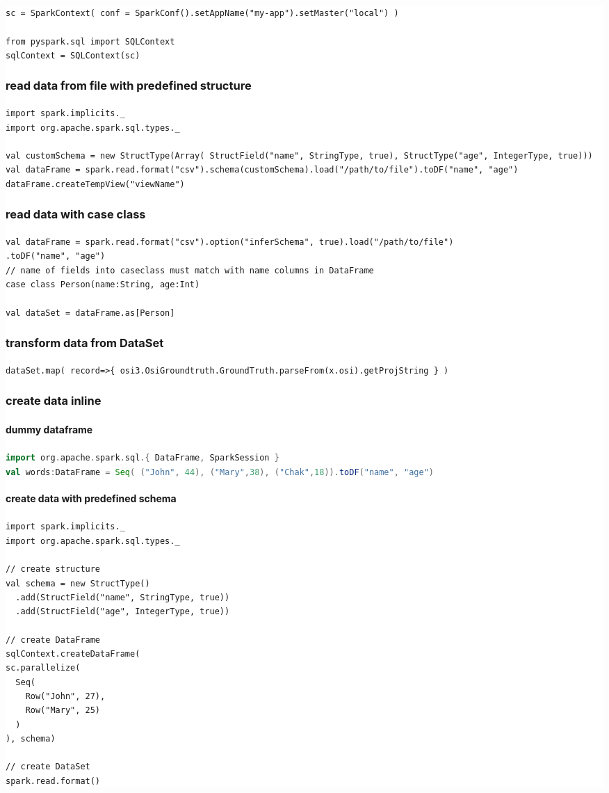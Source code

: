 ```
sc = SparkContext( conf = SparkConf().setAppName("my-app").setMaster("local") )

from pyspark.sql import SQLContext
sqlContext = SQLContext(sc)
```

### read data from file with predefined structure
```
import spark.implicits._
import org.apache.spark.sql.types._

val customSchema = new StructType(Array( StructField("name", StringType, true), StructType("age", IntegerType, true)))
val dataFrame = spark.read.format("csv").schema(customSchema).load("/path/to/file").toDF("name", "age")
dataFrame.createTempView("viewName")
```

### read data with case class
```
val dataFrame = spark.read.format("csv").option("inferSchema", true).load("/path/to/file")
.toDF("name", "age")
// name of fields into caseclass must match with name columns in DataFrame
case class Person(name:String, age:Int)

val dataSet = dataFrame.as[Person]
```

### transform data from DataSet
```
dataSet.map( record=>{ osi3.OsiGroundtruth.GroundTruth.parseFrom(x.osi).getProjString } )
```

### create data inline
#### dummy dataframe
```scala
import org.apache.spark.sql.{ DataFrame, SparkSession }
val words:DataFrame = Seq( ("John", 44), ("Mary",38), ("Chak",18)).toDF("name", "age")
```

#### create data with predefined schema
```
import spark.implicits._
import org.apache.spark.sql.types._

// create structure
val schema = new StructType()
  .add(StructField("name", StringType, true))
  .add(StructField("age", IntegerType, true))
  
// create DataFrame
sqlContext.createDataFrame(
sc.parallelize(
  Seq(
    Row("John", 27),
    Row("Mary", 25)
  )
), schema)

// create DataSet
spark.read.format()
```
